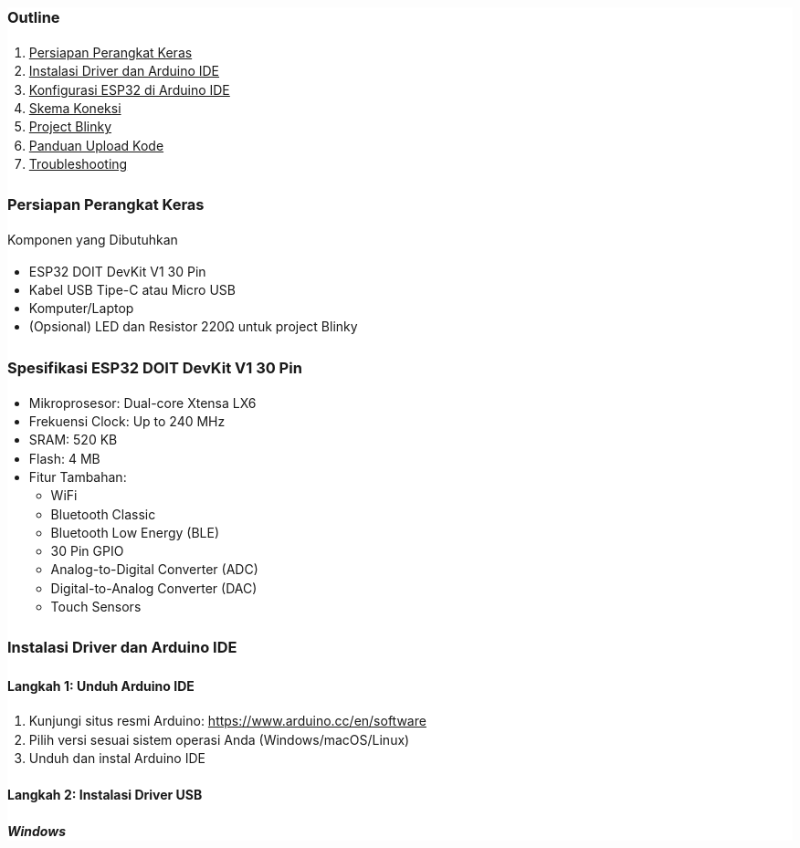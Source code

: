 ### Outline

1. [Persiapan Perangkat Keras](https://www.notion.so/Modul-ESP32-Basic-Startkit-IOT-14ec8692d12f80318c2bd9a8837f0697?pvs=21)
2. [Instalasi Driver dan Arduino IDE](https://www.notion.so/Modul-ESP32-Basic-Startkit-IOT-14ec8692d12f80318c2bd9a8837f0697?pvs=21)
3. [Konfigurasi ESP32 di Arduino IDE](https://www.notion.so/Modul-ESP32-Basic-Startkit-IOT-14ec8692d12f80318c2bd9a8837f0697?pvs=21)
4. [Skema Koneksi](https://www.notion.so/Modul-ESP32-Basic-Startkit-IOT-14ec8692d12f80318c2bd9a8837f0697?pvs=21)
5. [Project Blinky](https://www.notion.so/Modul-ESP32-Basic-Startkit-IOT-14ec8692d12f80318c2bd9a8837f0697?pvs=21)
6. [Panduan Upload Kode](https://www.notion.so/Modul-ESP32-Basic-Startkit-IOT-14ec8692d12f80318c2bd9a8837f0697?pvs=21)
7. [Troubleshooting](https://www.notion.so/Modul-ESP32-Basic-Startkit-IOT-14ec8692d12f80318c2bd9a8837f0697?pvs=21)

### Persiapan Perangkat Keras

Komponen yang Dibutuhkan

- ESP32 DOIT DevKit V1 30 Pin
- Kabel USB Tipe-C atau Micro USB
- Komputer/Laptop
- (Opsional) LED dan Resistor 220Ω untuk project Blinky

### Spesifikasi ESP32 DOIT DevKit V1 30 Pin

- Mikroprosesor: Dual-core Xtensa LX6
- Frekuensi Clock: Up to 240 MHz
- SRAM: 520 KB
- Flash: 4 MB
- Fitur Tambahan:
  - WiFi
  - Bluetooth Classic
  - Bluetooth Low Energy (BLE)
  - 30 Pin GPIO
  - Analog-to-Digital Converter (ADC)
  - Digital-to-Analog Converter (DAC)
  - Touch Sensors

### Instalasi Driver dan Arduino IDE

#### Langkah 1: Unduh Arduino IDE

1. Kunjungi situs resmi Arduino: https://www.arduino.cc/en/software
2. Pilih versi sesuai sistem operasi Anda (Windows/macOS/Linux)
3. Unduh dan instal Arduino IDE

#### Langkah 2: Instalasi Driver USB

##### Windows
